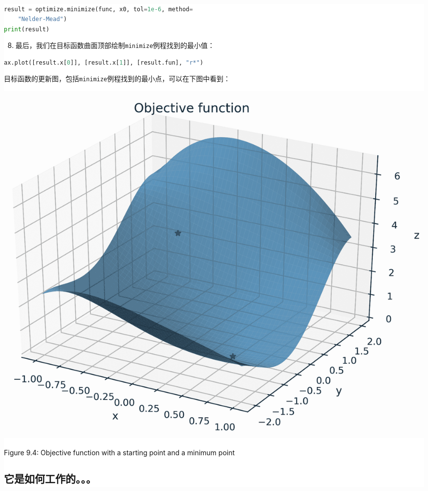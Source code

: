 ```py
result = optimize.minimize(func, x0, tol=1e-6, method=
    "Nelder-Mead")
print(result)
```

8.  最后，我们在目标函数曲面顶部绘制`minimize`例程找到的最小值：

```py
ax.plot([result.x[0]], [result.x[1]], [result.fun], "r*")
```

目标函数的更新图，包括`minimize`例程找到的最小点，可以在下图中看到：

![](img/5d9fcc80-cded-4642-a3b3-60f27b872b09.png)

Figure 9.4: Objective function with a starting point and a minimum point

## 它是如何工作的。。。
